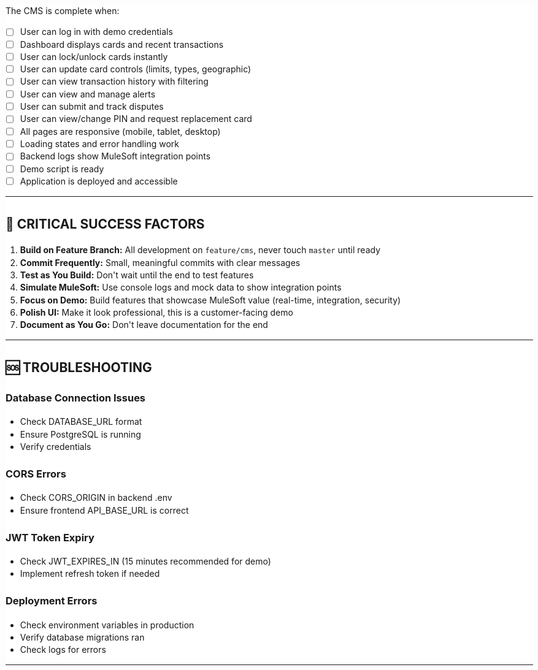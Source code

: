 The CMS is complete when:

- [ ] User can log in with demo credentials
- [ ] Dashboard displays cards and recent transactions
- [ ] User can lock/unlock cards instantly
- [ ] User can update card controls (limits, types, geographic)
- [ ] User can view transaction history with filtering
- [ ] User can view and manage alerts
- [ ] User can submit and track disputes
- [ ] User can view/change PIN and request replacement card
- [ ] All pages are responsive (mobile, tablet, desktop)
- [ ] Loading states and error handling work
- [ ] Backend logs show MuleSoft integration points
- [ ] Demo script is ready
- [ ] Application is deployed and accessible

---

## 🎯 CRITICAL SUCCESS FACTORS

1. **Build on Feature Branch:** All development on `feature/cms`, never touch `master` until ready
2. **Commit Frequently:** Small, meaningful commits with clear messages
3. **Test as You Build:** Don't wait until the end to test features
4. **Simulate MuleSoft:** Use console logs and mock data to show integration points
5. **Focus on Demo:** Build features that showcase MuleSoft value (real-time, integration, security)
6. **Polish UI:** Make it look professional, this is a customer-facing demo
7. **Document as You Go:** Don't leave documentation for the end

---

## 🆘 TROUBLESHOOTING

### Database Connection Issues
- Check DATABASE_URL format
- Ensure PostgreSQL is running
- Verify credentials

### CORS Errors
- Check CORS_ORIGIN in backend .env
- Ensure frontend API_BASE_URL is correct

### JWT Token Expiry
- Check JWT_EXPIRES_IN (15 minutes recommended for demo)
- Implement refresh token if needed

### Deployment Errors
- Check environment variables in production
- Verify database migrations ran
- Check logs for errors

---